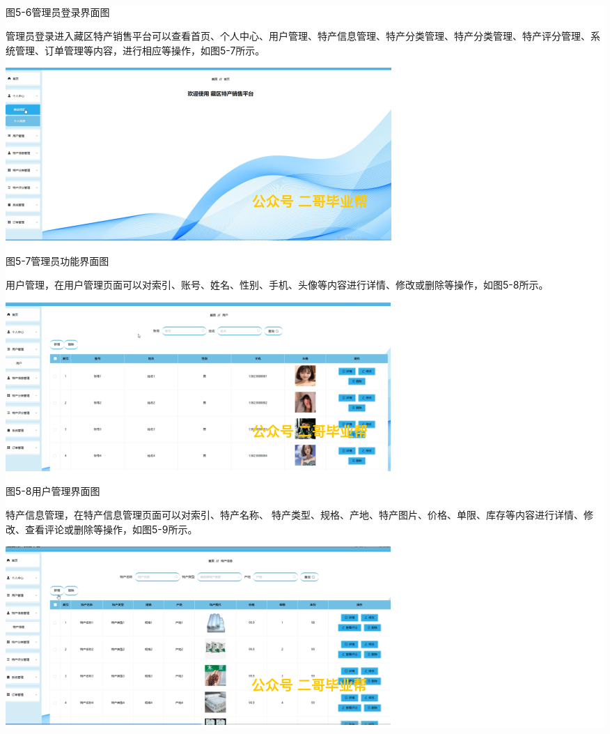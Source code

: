图5-6管理员登录界面图

管理员登录进入藏区特产销售平台可以查看首页、个人中心、用户管理、特产信息管理、特产分类管理、特产分类管理、特产评分管理、系统管理、订单管理等内容，进行相应等操作，如图5-7所示。

![](/md/blog.015.png)

图5-7管理员功能界面图

用户管理，在用户管理页面可以对索引、账号、姓名、性别、手机、头像等内容进行详情、修改或删除等操作，如图5-8所示。

![](/md/blog.016.png)

图5-8用户管理界面图

特产信息管理，在特产信息管理页面可以对索引、特产名称、 特产类型、规格、产地、特产图片、价格、单限、库存等内容进行详情、修改、查看评论或删除等操作，如图5-9所示。

![](/md/blog.017.png)
